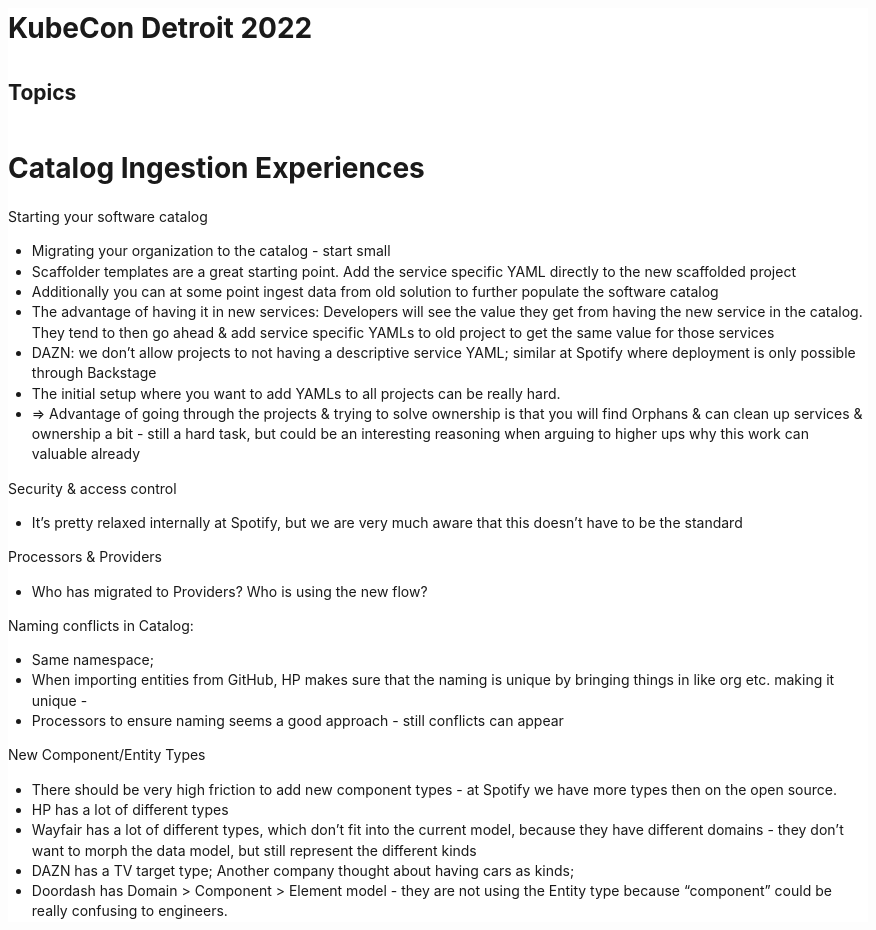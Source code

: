 # KubeCon Detroit 2022

## Topics

# Catalog Ingestion Experiences
Starting your software catalog

* Migrating your organization to the catalog - start small
* Scaffolder templates are a great starting point. Add the service specific YAML directly to the new scaffolded project
* Additionally you can at some point ingest data from old solution to further populate the software catalog
* The advantage of having it in new services: Developers will see the value they get from having the new service in the catalog. They tend to then go ahead & add service specific YAMLs to old project to get the same value for those services
* DAZN: we don’t allow projects to not having a descriptive service YAML; similar at Spotify where deployment is only possible through Backstage
* The initial setup where you want to add YAMLs to all projects can be really hard.
* => Advantage of going through the projects & trying to solve ownership is that you will find Orphans & can clean up services & ownership a bit - still a hard task, but could be an interesting reasoning when arguing to higher ups why this work can valuable already

Security & access control



* It’s pretty relaxed internally at Spotify, but we are very much aware that this doesn’t have to be the standard

Processors & Providers



* Who has migrated to Providers? Who is using the new flow?

Naming conflicts in Catalog: 



* Same namespace; 
* When importing entities from GitHub, HP makes sure that the naming is unique by bringing things in like org etc. making it unique - 
* Processors to ensure naming seems a good approach - still conflicts can appear

New Component/Entity Types



* There should be very high friction to add new component types - at Spotify we have more types then on the open source.
* HP has a lot of different types
* Wayfair has a lot of different types, which don’t fit into the current model, because they have different domains - they don’t want to morph the data model, but still represent the different kinds
* DAZN has a TV target type; Another company thought about having cars as kinds; 
* Doordash has Domain > Component > Element model - they are not using the Entity type because “component” could be really confusing to engineers.
